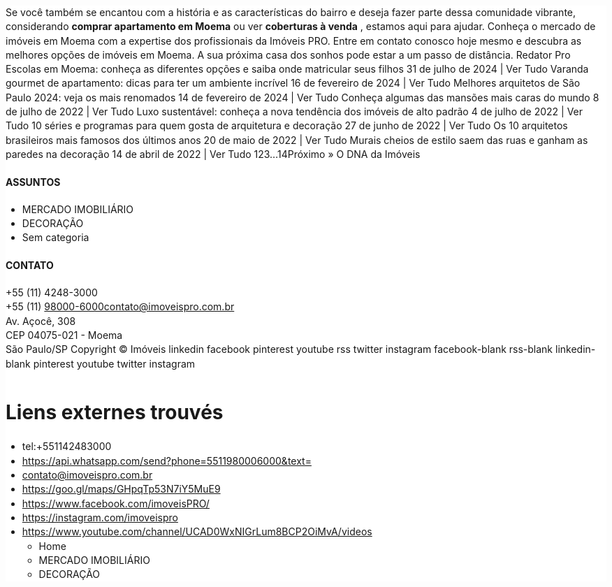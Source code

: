 Se você também se encantou com a história e as características do bairro e deseja fazer parte dessa comunidade vibrante, considerando **comprar apartamento em Moema** ou ver **coberturas à venda** , estamos aqui para ajudar.
Conheça o mercado de imóveis em Moema com a expertise dos profissionais da Imóveis PRO. Entre em contato conosco hoje mesmo e descubra as melhores opções de imóveis em Moema. A sua próxima casa dos sonhos pode estar a um passo de distância.
Redator Pro
Escolas em Moema: conheça as diferentes opções e saiba onde matricular seus filhos
31 de julho de 2024 | Ver Tudo
Varanda gourmet de apartamento: dicas para ter um ambiente incrível
16 de fevereiro de 2024 | Ver Tudo
Melhores arquitetos de São Paulo 2024: veja os mais renomados
14 de fevereiro de 2024 | Ver Tudo
Conheça algumas das mansões mais caras do mundo
8 de julho de 2022 | Ver Tudo
Luxo sustentável: conheça a nova tendência dos imóveis de alto padrão
4 de julho de 2022 | Ver Tudo
10 séries e programas para quem gosta de arquitetura e decoração
27 de junho de 2022 | Ver Tudo
Os 10 arquitetos brasileiros mais famosos dos últimos anos
20 de maio de 2022 | Ver Tudo
Murais cheios de estilo saem das ruas e ganham as paredes na decoração
14 de abril de 2022 | Ver Tudo
123…14Próximo »
O DNA da Imóveis 
#### ASSUNTOS
  * MERCADO IMOBILIÁRIO
  * DECORAÇÃO
  * Sem categoria


#### CONTATO
+55 (11) 4248-3000  
+55 (11) 98000-6000contato@imoveispro.com.br  
Av. Açocê, 308  
CEP 04075-021 - Moema  
São Paulo/SP
Copyright © Imóveis 
linkedin facebook pinterest youtube rss twitter instagram facebook-blank rss-blank linkedin-blank pinterest youtube twitter instagram


# Liens externes trouvés
- tel:+551142483000
- https://api.whatsapp.com/send?phone=5511980006000&text=
- contato@imoveispro.com.br
- https://goo.gl/maps/GHpqTp53N7iY5MuE9
- https://www.facebook.com/imoveisPRO/
- https://instagram.com/imoveispro
- https://www.youtube.com/channel/UCAD0WxNIGrLum8BCP2OiMvA/videos
  * Home
  * MERCADO IMOBILIÁRIO
  * DECORAÇÃO
